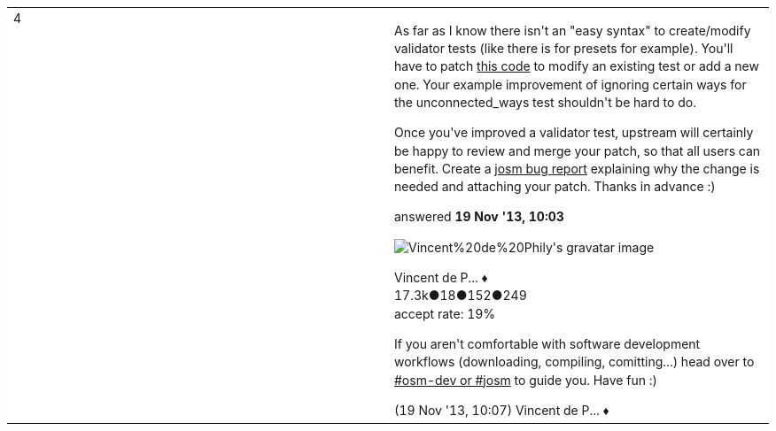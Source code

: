 </div>

</div>

<span id="28211"></span>

<div id="answer-container-28211" class="answer accepted-answer">

<table style="width:100%;">
<colgroup>
<col style="width: 50%" />
<col style="width: 50%" />
</colgroup>
<tbody>
<tr>
<td style="width: 30px; vertical-align: top"><div class="vote-buttons">
<span id="post-28211-upvote" class="ajax-command post-vote up" rel="nofollow" title="I like this post (click again to cancel)"> </span>
<div id="post-28211-score" class="post-score" title="current number of votes">
4
</div>
<span id="post-28211-downvote" class="ajax-command post-vote down" rel="nofollow" title="I dont like this post (click again to cancel)"> </span> <span class="accept-answer on" rel="nofollow" title="MCPicoli has selected this answer as the correct answer"> </span>
</div></td>
<td><div class="item-right">
<div class="answer-body">
<p>As far as I know there isn't an "easy syntax" to create/modify validator tests (like there is for presets for example). You'll have to patch <a href="https://josm.openstreetmap.de/browser/josm/trunk/src/org/openstreetmap/josm/data/validation">this code</a> to modify an existing test or add a new one. Your example improvement of ignoring certain ways for the unconnected_ways test shouldn't be hard to do.</p>
<p>Once you've improved a validator test, upstream will certainly be happy to review and merge your patch, so that all users can benefit. Create a <a href="http://josm.openstreetmap.de/newticket">josm bug report</a> explaining why the change is needed and attaching your patch. Thanks in advance :)</p>
</div>
<div class="answer-controls post-controls">
&#10;</div>
<div class="post-update-info-container">
<div class="post-update-info post-update-info-user">
<p>answered <strong>19 Nov '13, 10:03</strong></p>
<img src="https://secure.gravatar.com/avatar/d20f86db9a6f03cb070e9fbaaf0b7228?s=32&amp;d=identicon&amp;r=g" class="gravatar" width="32" height="32" alt="Vincent%20de%20Phily&#39;s gravatar image" />
<p><span>Vincent de P... ♦</span><br />
<span class="score" title="17304 reputation points"><span>17.3k</span></span><span title="18 badges"><span class="badge1">●</span><span class="badgecount">18</span></span><span title="152 badges"><span class="silver">●</span><span class="badgecount">152</span></span><span title="249 badges"><span class="bronze">●</span><span class="badgecount">249</span></span><br />
<span class="accept_rate" title="Rate of the user&#39;s accepted answers">accept rate:</span> <span title="Vincent de Phily has 64 accepted answers">19%</span></p>
</div>
</div>
<div id="comments-container-28211" class="comments-container">
<span id="28212"></span>
<div id="comment-28212" class="comment">
<div id="post-28212-score" class="comment-score">
&#10;</div>
<div class="comment-text">
<p>If you aren't comfortable with software development workflows (downloading, compiling, comitting...) head over to <a href="http://wiki.openstreetmap.org/wiki/IRC">#osm-dev or #josm</a> to guide you. Have fun :)</p>
</div>
<div id="comment-28212-info" class="comment-info">
<span class="comment-age">(19 Nov '13, 10:07)</span> <span class="comment-user userinfo">Vincent de P... ♦</span>